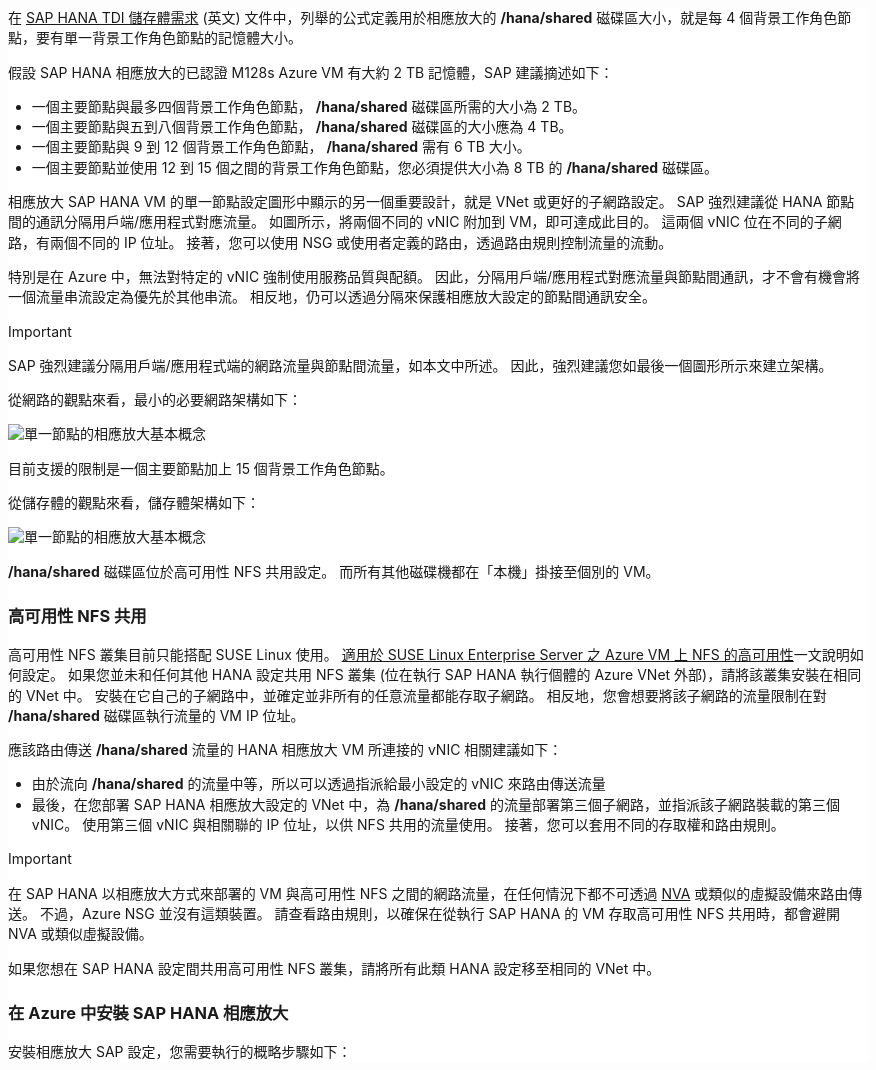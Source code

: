 在 [SAP HANA TDI 儲存體需求](https://www.sap.com/documents/2015/03/74cdb554-5a7c-0010-82c7-eda71af511fa.html) \(英文\) 文件中，列舉的公式定義用於相應放大的 **/hana/shared** 磁碟區大小，就是每 4 個背景工作角色節點，要有單一背景工作角色節點的記憶體大小。

假設 SAP HANA 相應放大的已認證 M128s Azure VM 有大約 2 TB 記憶體，SAP 建議摘述如下：

- 一個主要節點與最多四個背景工作角色節點， **/hana/shared** 磁碟區所需的大小為 2 TB。 
- 一個主要節點與五到八個背景工作角色節點， **/hana/shared** 磁碟區的大小應為 4 TB。 
- 一個主要節點與 9 到 12 個背景工作角色節點， **/hana/shared** 需有 6 TB 大小。 
- 一個主要節點並使用 12 到 15 個之間的背景工作角色節點，您必須提供大小為 8 TB 的 **/hana/shared** 磁碟區。

相應放大 SAP HANA VM 的單一節點設定圖形中顯示的另一個重要設計，就是 VNet 或更好的子網路設定。 SAP 強烈建議從 HANA 節點間的通訊分隔用戶端/應用程式對應流量。 如圖所示，將兩個不同的 vNIC 附加到 VM，即可達成此目的。 這兩個 vNIC 位在不同的子網路，有兩個不同的 IP 位址。 接著，您可以使用 NSG 或使用者定義的路由，透過路由規則控制流量的流動。

特別是在 Azure 中，無法對特定的 vNIC 強制使用服務品質與配額。 因此，分隔用戶端/應用程式對應流量與節點間通訊，才不會有機會將一個流量串流設定為優先於其他串流。 相反地，仍可以透過分隔來保護相應放大設定的節點間通訊安全。  

>[!IMPORTANT]
>SAP 強烈建議分隔用戶端/應用程式端的網路流量與節點間流量，如本文中所述。 因此，強烈建議您如最後一個圖形所示來建立架構。
>

從網路的觀點來看，最小的必要網路架構如下：

![單一節點的相應放大基本概念](media/hana-vm-operations/scale-out-networking-overview.PNG)

目前支援的限制是一個主要節點加上 15 個背景工作角色節點。

從儲存體的觀點來看，儲存體架構如下：


![單一節點的相應放大基本概念](media/hana-vm-operations/scale-out-storage-overview.PNG)

**/hana/shared** 磁碟區位於高可用性 NFS 共用設定。 而所有其他磁碟機都在「本機」掛接至個別的 VM。 

### <a name="highly-available-nfs-share"></a>高可用性 NFS 共用
高可用性 NFS 叢集目前只能搭配 SUSE Linux 使用。 [適用於 SUSE Linux Enterprise Server 之 Azure VM 上 NFS 的高可用性](https://docs.microsoft.com/azure/virtual-machines/workloads/sap/high-availability-guide-suse-nfs)一文說明如何設定。 如果您並未和任何其他 HANA 設定共用 NFS 叢集 (位在執行 SAP HANA 執行個體的 Azure VNet 外部)，請將該叢集安裝在相同的 VNet 中。 安裝在它自己的子網路中，並確定並非所有的任意流量都能存取子網路。 相反地，您會想要將該子網路的流量限制在對 **/hana/shared** 磁碟區執行流量的 VM IP 位址。

應該路由傳送 **/hana/shared** 流量的 HANA 相應放大 VM 所連接的 vNIC 相關建議如下：

- 由於流向 **/hana/shared** 的流量中等，所以可以透過指派給最小設定的 vNIC 來路由傳送流量
- 最後，在您部署 SAP HANA 相應放大設定的 VNet 中，為 **/hana/shared** 的流量部署第三個子網路，並指派該子網路裝載的第三個 vNIC。 使用第三個 vNIC 與相關聯的 IP 位址，以供 NFS 共用的流量使用。 接著，您可以套用不同的存取權和路由規則。

>[!IMPORTANT]
>在 SAP HANA 以相應放大方式來部署的 VM 與高可用性 NFS 之間的網路流量，在任何情況下都不可透過 [NVA](https://azure.microsoft.com/solutions/network-appliances/) 或類似的虛擬設備來路由傳送。 不過，Azure NSG 並沒有這類裝置。 請查看路由規則，以確保在從執行 SAP HANA 的 VM 存取高可用性 NFS 共用時，都會避開 NVA 或類似虛擬設備。
> 

如果您想在 SAP HANA 設定間共用高可用性 NFS 叢集，請將所有此類 HANA 設定移至相同的 VNet 中。 
 

### <a name="installing-sap-hana-scale-out-n-azure"></a>在 Azure 中安裝 SAP HANA 相應放大
安裝相應放大 SAP 設定，您需要執行的概略步驟如下：
